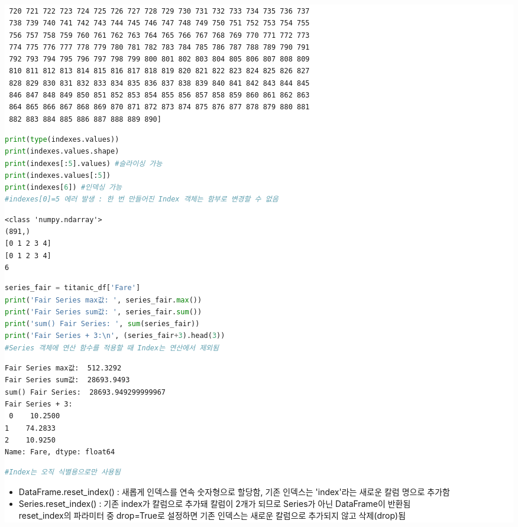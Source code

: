      720 721 722 723 724 725 726 727 728 729 730 731 732 733 734 735 736 737
     738 739 740 741 742 743 744 745 746 747 748 749 750 751 752 753 754 755
     756 757 758 759 760 761 762 763 764 765 766 767 768 769 770 771 772 773
     774 775 776 777 778 779 780 781 782 783 784 785 786 787 788 789 790 791
     792 793 794 795 796 797 798 799 800 801 802 803 804 805 806 807 808 809
     810 811 812 813 814 815 816 817 818 819 820 821 822 823 824 825 826 827
     828 829 830 831 832 833 834 835 836 837 838 839 840 841 842 843 844 845
     846 847 848 849 850 851 852 853 854 855 856 857 858 859 860 861 862 863
     864 865 866 867 868 869 870 871 872 873 874 875 876 877 878 879 880 881
     882 883 884 885 886 887 888 889 890]



```python
print(type(indexes.values))
print(indexes.values.shape)
print(indexes[:5].values) #슬라이싱 가능
print(indexes.values[:5])
print(indexes[6]) #인덱싱 가능
#indexes[0]=5 에러 발생 : 한 번 만들어진 Index 객체는 함부로 변경할 수 없음
```

    <class 'numpy.ndarray'>
    (891,)
    [0 1 2 3 4]
    [0 1 2 3 4]
    6



```python
series_fair = titanic_df['Fare']
print('Fair Series max값: ', series_fair.max())
print('Fair Series sum값: ', series_fair.sum())
print('sum() Fair Series: ', sum(series_fair))
print('Fair Series + 3:\n', (series_fair+3).head(3))
#Series 객체에 연산 함수를 적용할 때 Index는 연산에서 제외됨
```

    Fair Series max값:  512.3292
    Fair Series sum값:  28693.9493
    sum() Fair Series:  28693.949299999967
    Fair Series + 3:
     0    10.2500
    1    74.2833
    2    10.9250
    Name: Fare, dtype: float64



```python
#Index는 오직 식별용으로만 사용됨
```

- DataFrame.reset_index() : 새롭게 인덱스를 연속 숫자형으로 할당함, 기존 인덱스는 'index'라는 새로운 칼럼 명으로 추가함
- Series.reset_index() : 기존 index가 칼럼으로 추가돼 칼럼이 2개가 되므로 Series가 아닌 DataFrame이 반환됨  
reset_index의 파라미터 중 drop=True로 설정하면 기존 인덱스는 새로운 칼럼으로 추가되지 않고 삭제(drop)됨
